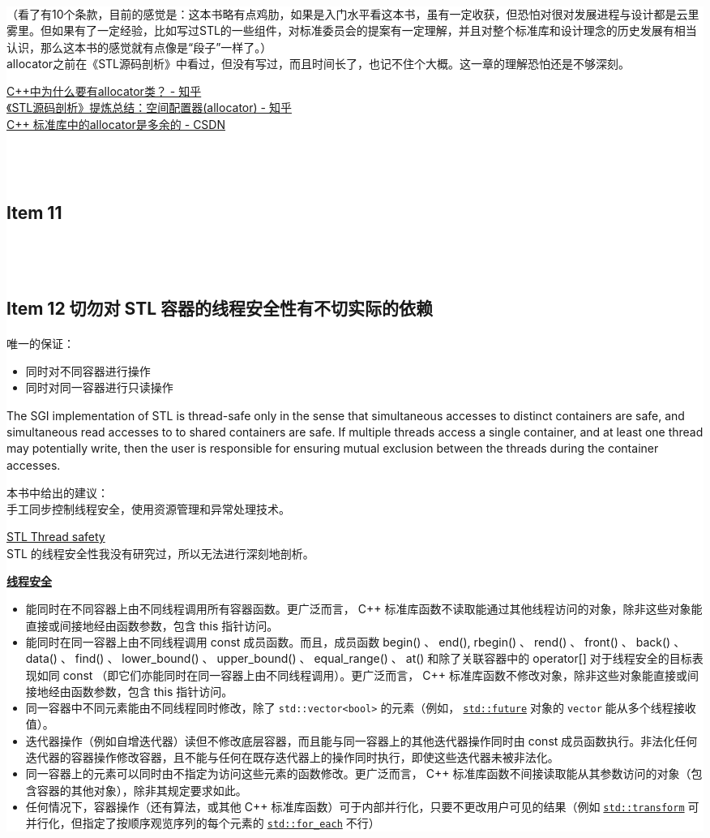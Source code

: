（看了有10个条款，目前的感觉是：这本书略有点鸡肋，如果是入门水平看这本书，虽有一定收获，但恐怕对很对发展进程与设计都是云里雾里。但如果有了一定经验，比如写过STL的一些组件，对标准委员会的提案有一定理解，并且对整个标准库和设计理念的历史发展有相当认识，那么这本书的感觉就有点像是“段子”一样了。）  
allocator之前在《STL源码剖析》中看过，但没有写过，而且时间长了，也记不住个大概。这一章的理解恐怕还是不够深刻。  

[C++中为什么要有allocator类？ - 知乎](https://www.zhihu.com/question/274802525)   
[《STL源码剖析》提炼总结：空间配置器(allocator) - 知乎](https://zhuanlan.zhihu.com/p/34725232)    
[C++ 标准库中的allocator是多余的 - CSDN](https://blog.csdn.net/solstice/article/details/4401382)    





&emsp;    
&emsp;    


<a id="11"></a>
## Item 11 




&emsp;    
&emsp;    


<a id="12"></a>
## Item 12 切勿对 STL 容器的线程安全性有不切实际的依赖

唯一的保证：   

- 同时对不同容器进行操作  
- 同时对同一容器进行只读操作  

>
The SGI implementation of STL is thread-safe only in the sense that simultaneous accesses to distinct containers are safe, and simultaneous read accesses to to shared containers are safe. If multiple threads access a single container, and at least one thread may potentially write, then the user is responsible for ensuring mutual exclusion between the threads during the container accesses.  

本书中给出的建议：   
手工同步控制线程安全，使用资源管理和异常处理技术。  

[STL Thread safety](https://en.cppreference.com/w/cpp/container#Thread_safety)   
STL 的线程安全性我没有研究过，所以无法进行深刻地剖析。  

[**线程安全**](https://zh.cppreference.com/w/cpp/container#.E7.BA.BF.E7.A8.8B.E5.AE.89.E5.85.A8)    

- 能同时在不同容器上由不同线程调用所有容器函数。更广泛而言， C++ 标准库函数不读取能通过其他线程访问的对象，除非这些对象能直接或间接地经由函数参数，包含 this 指针访问。   
- 能同时在同一容器上由不同线程调用 const 成员函数。而且，成员函数 begin() 、 end(), rbegin() 、 rend() 、 front() 、 back() 、 data() 、 find() 、 lower_bound() 、 upper_bound() 、 equal_range() 、 at() 和除了关联容器中的 operator[] 对于线程安全的目标表现如同 const （即它们亦能同时在同一容器上由不同线程调用）。更广泛而言， C++ 标准库函数不修改对象，除非这些对象能直接或间接地经由函数参数，包含 this 指针访问。   
- 同一容器中不同元素能由不同线程同时修改，除了 `std::vector<bool>` 的元素（例如， [`std::future`](https://zh.cppreference.com/w/cpp/thread/future) 对象的 `vector` 能从多个线程接收值）。   
- 迭代器操作（例如自增迭代器）读但不修改底层容器，而且能与同一容器上的其他迭代器操作同时由 const 成员函数执行。非法化任何迭代器的容器操作修改容器，且不能与任何在既存迭代器上的操作同时执行，即使这些迭代器未被非法化。  
- 同一容器上的元素可以同时由不指定为访问这些元素的函数修改。更广泛而言， C++ 标准库函数不间接读取能从其参数访问的对象（包含容器的其他对象），除非其规定要求如此。  
- 任何情况下，容器操作（还有算法，或其他 C++ 标准库函数）可于内部并行化，只要不更改用户可见的结果（例如 [`std::transform`](https://zh.cppreference.com/w/cpp/algorithm/transform) 可并行化，但指定了按顺序观览序列的每个元素的 [`std::for_each`](https://zh.cppreference.com/w/cpp/algorithm/for_eachs) 不行）   
